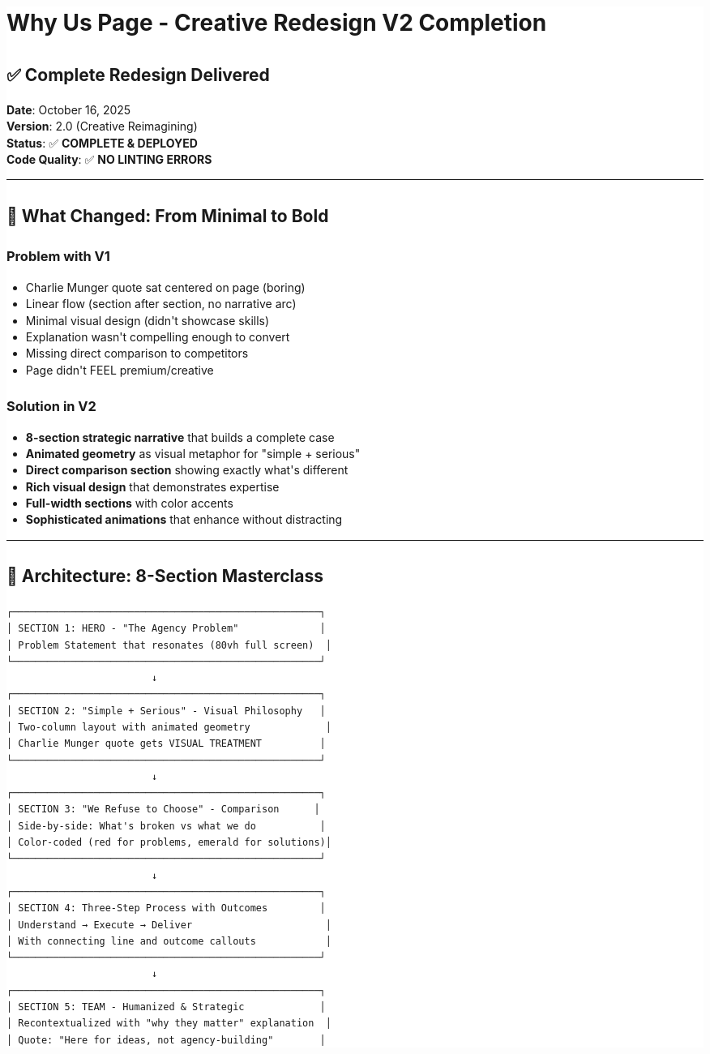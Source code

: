 # Why Us Page - Creative Redesign V2 Completion

## ✅ Complete Redesign Delivered

**Date**: October 16, 2025  
**Version**: 2.0 (Creative Reimagining)  
**Status**: ✅ **COMPLETE & DEPLOYED**  
**Code Quality**: ✅ **NO LINTING ERRORS**

---

## 🎨 What Changed: From Minimal to Bold

### Problem with V1
- Charlie Munger quote sat centered on page (boring)
- Linear flow (section after section, no narrative arc)
- Minimal visual design (didn't showcase skills)
- Explanation wasn't compelling enough to convert
- Missing direct comparison to competitors
- Page didn't FEEL premium/creative

### Solution in V2
- **8-section strategic narrative** that builds a complete case
- **Animated geometry** as visual metaphor for "simple + serious"
- **Direct comparison section** showing exactly what's different
- **Rich visual design** that demonstrates expertise
- **Full-width sections** with color accents
- **Sophisticated animations** that enhance without distracting

---

## 📐 Architecture: 8-Section Masterclass

```
┌─────────────────────────────────────────────────────┐
│ SECTION 1: HERO - "The Agency Problem"              │
│ Problem Statement that resonates (80vh full screen)  │
└─────────────────────────────────────────────────────┘
                         ↓
┌─────────────────────────────────────────────────────┐
│ SECTION 2: "Simple + Serious" - Visual Philosophy   │
│ Two-column layout with animated geometry             │
│ Charlie Munger quote gets VISUAL TREATMENT          │
└─────────────────────────────────────────────────────┘
                         ↓
┌─────────────────────────────────────────────────────┐
│ SECTION 3: "We Refuse to Choose" - Comparison      │
│ Side-by-side: What's broken vs what we do           │
│ Color-coded (red for problems, emerald for solutions)│
└─────────────────────────────────────────────────────┘
                         ↓
┌─────────────────────────────────────────────────────┐
│ SECTION 4: Three-Step Process with Outcomes         │
│ Understand → Execute → Deliver                       │
│ With connecting line and outcome callouts            │
└─────────────────────────────────────────────────────┘
                         ↓
┌─────────────────────────────────────────────────────┐
│ SECTION 5: TEAM - Humanized & Strategic             │
│ Recontextualized with "why they matter" explanation  │
│ Quote: "Here for ideas, not agency-building"        │
```
